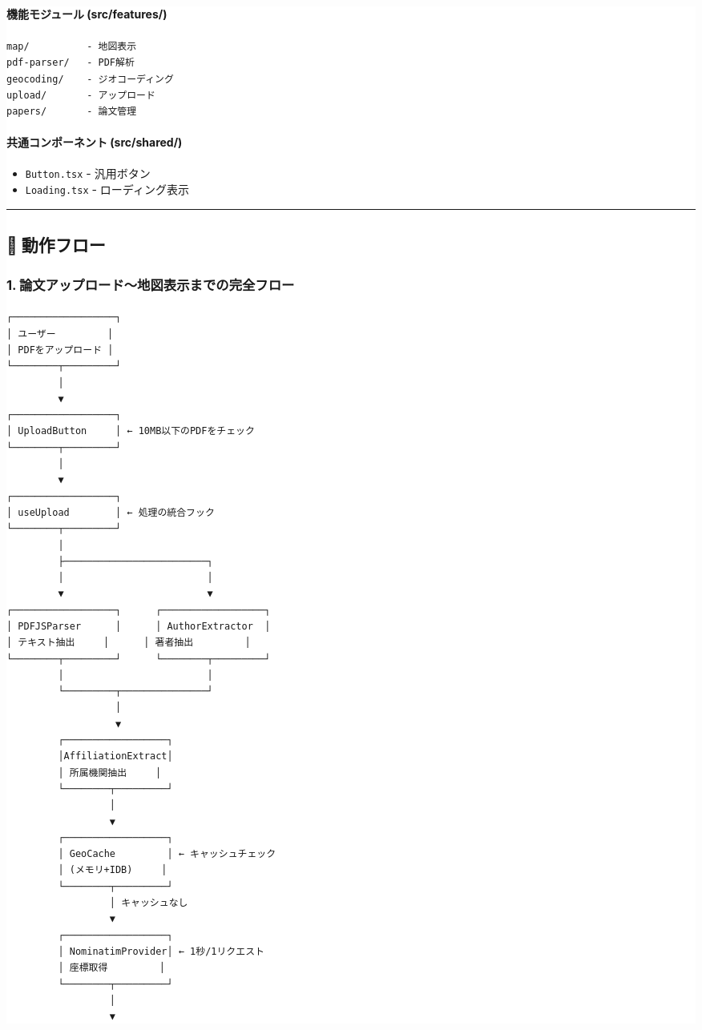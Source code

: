 #### 機能モジュール (src/features/)
```
map/          - 地図表示
pdf-parser/   - PDF解析
geocoding/    - ジオコーディング
upload/       - アップロード
papers/       - 論文管理
```

#### 共通コンポーネント (src/shared/)
- `Button.tsx` - 汎用ボタン
- `Loading.tsx` - ローディング表示

---

## 🎯 動作フロー

### 1. 論文アップロード〜地図表示までの完全フロー

```
┌──────────────────┐
│ ユーザー         │
│ PDFをアップロード │
└────────┬─────────┘
         │
         ▼
┌──────────────────┐
│ UploadButton     │ ← 10MB以下のPDFをチェック
└────────┬─────────┘
         │
         ▼
┌──────────────────┐
│ useUpload        │ ← 処理の統合フック
└────────┬─────────┘
         │
         ├─────────────────────────┐
         │                         │
         ▼                         ▼
┌──────────────────┐      ┌──────────────────┐
│ PDFJSParser      │      │ AuthorExtractor  │
│ テキスト抽出     │      │ 著者抽出         │
└────────┬─────────┘      └────────┬─────────┘
         │                         │
         └─────────┬───────────────┘
                   │
                   ▼
         ┌──────────────────┐
         │AffiliationExtract│
         │ 所属機関抽出     │
         └────────┬─────────┘
                  │
                  ▼
         ┌──────────────────┐
         │ GeoCache         │ ← キャッシュチェック
         │ (メモリ+IDB)     │
         └────────┬─────────┘
                  │ キャッシュなし
                  ▼
         ┌──────────────────┐
         │ NominatimProvider│ ← 1秒/1リクエスト
         │ 座標取得         │
         └────────┬─────────┘
                  │
                  ▼
```